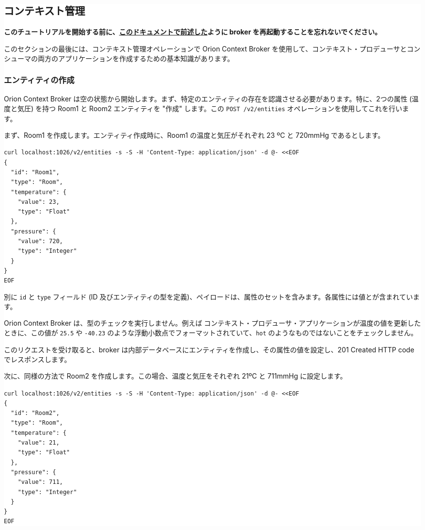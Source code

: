 <a name="context-management"></a>
## コンテキスト管理

**このチュートリアルを開始する前に、[このドキュメントで前述した](#broker)ように broker を再起動することを忘れないでください。**

このセクションの最後には、コンテキスト管理オペレーションで Orion Context Broker を使用して、コンテキスト・プロデューサとコンシューマの両方のアプリケーションを作成するための基本知識があります。

<a name="entity-creation"></a>
### エンティティの作成

Orion Context Broker は空の状態から開始します。まず、特定のエンティティの存在を認識させる必要があります。特に、2つの属性 (温度と気圧) を持つ Room1 と Room2 エンティティを "作成" します。この `POST /v2/entities` オペレーションを使用してこれを行います。

まず、Room1 を作成します。エンティティ作成時に、Room1 の温度と気圧がそれぞれ 23 ºC と 720mmHg であるとします。

```
curl localhost:1026/v2/entities -s -S -H 'Content-Type: application/json' -d @- <<EOF
{
  "id": "Room1",
  "type": "Room",
  "temperature": {
    "value": 23,
    "type": "Float"
  },
  "pressure": {
    "value": 720,
    "type": "Integer"
  }
}
EOF
```

別に `id` と `type` フィールド (ID 及びエンティティの型を定義)、ペイロードは、属性のセットを含みます。各属性には値とが含まれています。

Orion Context Broker は、型のチェックを実行しません。例えば コンテキスト・プロデューサ・アプリケーションが温度の値を更新したときに、この値が `25.5` や `-40.23` のような浮動小数点でフォーマットされていて、`hot` のようなものではないことをチェックしません。

このリクエストを受け取ると、broker は内部データベースにエンティティを作成し、その属性の値を設定し、201 Created HTTP code でレスポンスします。

次に、同様の方法で Room2 を作成します。この場合、温度と気圧をそれぞれ 21ºC と 711mmHg に設定します。

```
curl localhost:1026/v2/entities -s -S -H 'Content-Type: application/json' -d @- <<EOF
{
  "id": "Room2",
  "type": "Room",
  "temperature": {
    "value": 21,
    "type": "Float"
  },
  "pressure": {
    "value": 711,
    "type": "Integer"
  }
}
EOF
```

